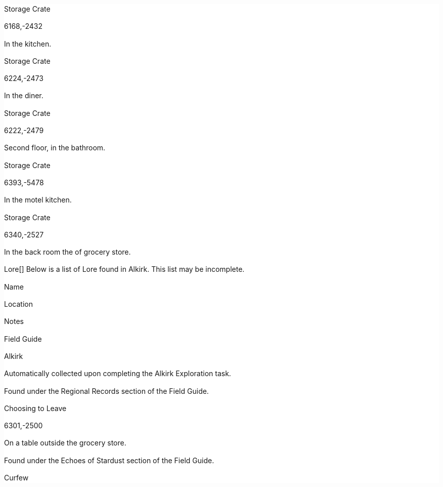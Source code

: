 
Storage Crate

6168,-2432

In the kitchen.


Storage Crate

6224,-2473

In the diner.


Storage Crate

6222,-2479

Second floor, in the bathroom.


Storage Crate

6393,-5478

In the motel kitchen.


Storage Crate

6340,-2527

In the back room the of grocery store.


Lore[]
Below is a list of Lore found in Alkirk. This list may be incomplete.



Name

Location

Notes

Field Guide


Alkirk



Automatically collected upon completing the Alkirk Exploration task.

Found under the Regional Records section of the Field Guide.


Choosing to Leave

6301,-2500

On a table outside the grocery store.

Found under the Echoes of Stardust section of the Field Guide.


Curfew
